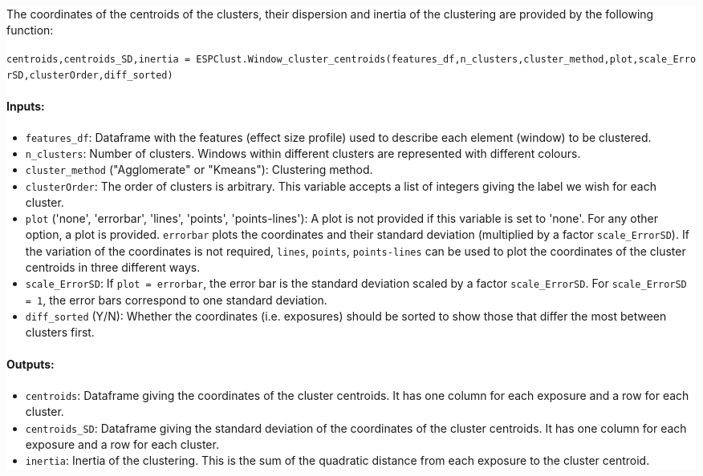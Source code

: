 The coordinates of the centroids of the clusters, their dispersion and inertia of the clustering are provided by the following function:

```
centroids,centroids_SD,inertia = ESPClust.Window_cluster_centroids(features_df,n_clusters,cluster_method,plot,scale_ErrorSD,clusterOrder,diff_sorted)
```

#### Inputs:
* `features_df`: Dataframe with the features (effect size profile) used to describe each element (window) to be clustered.
* `n_clusters`: Number of clusters. Windows within different clusters are represented with different colours.
* `cluster_method` ("Agglomerate" or "Kmeans"): Clustering method.
* `clusterOrder`:  The order of clusters is arbitrary. This variable accepts a list of integers giving the label we wish for each cluster.
* `plot` ('none', 'errorbar',  'lines', 'points', 'points-lines'): A plot is not provided if this variable is set to 'none'. For any other option, a plot is provided. `errorbar` plots the coordinates and their standard deviation (multiplied by a factor `scale_ErrorSD`). If the variation of the coordinates is not required, `lines`, `points`, `points-lines` can be used to plot the coordinates of the cluster centroids in three different ways.
* `scale_ErrorSD`: If `plot = errorbar`, the error bar is the standard deviation scaled by a factor `scale_ErrorSD`. For `scale_ErrorSD = 1`, the error bars correspond to one standard deviation.
* `diff_sorted` (Y/N): Whether the coordinates (i.e. exposures) should be sorted to show those that differ the most between clusters first.

#### Outputs:
* `centroids`: Dataframe giving the coordinates of the cluster centroids. It has one column for each exposure and a row for each cluster.
* `centroids_SD`: Dataframe giving the standard deviation of the coordinates of the cluster centroids. It has one column for each exposure and a row for each cluster.
* `inertia`: Inertia of the clustering. This is the sum of the quadratic distance from each exposure to the cluster centroid.
